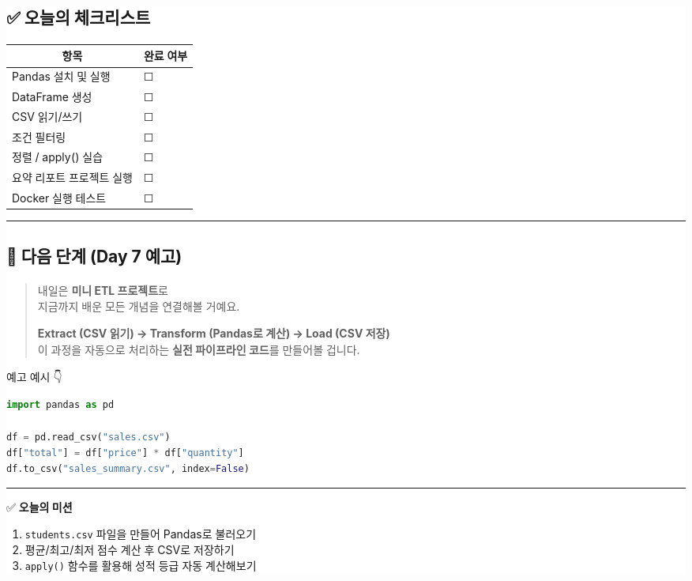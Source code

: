 
## ✅ 오늘의 체크리스트

| 항목 | 완료 여부 |
|------|------------|
| Pandas 설치 및 실행 | ☐ |
| DataFrame 생성 | ☐ |
| CSV 읽기/쓰기 | ☐ |
| 조건 필터링 | ☐ |
| 정렬 / apply() 실습 | ☐ |
| 요약 리포트 프로젝트 실행 | ☐ |
| Docker 실행 테스트 | ☐ |

---

## 🧭 다음 단계 (Day 7 예고)

> 내일은 **미니 ETL 프로젝트**로  
> 지금까지 배운 모든 개념을 연결해볼 거예요.  
>  
> **Extract (CSV 읽기) → Transform (Pandas로 계산) → Load (CSV 저장)**  
> 이 과정을 자동으로 처리하는 **실전 파이프라인 코드**를 만들어볼 겁니다.  

예고 예시 👇
```python
import pandas as pd

df = pd.read_csv("sales.csv")
df["total"] = df["price"] * df["quantity"]
df.to_csv("sales_summary.csv", index=False)
```

---

✅ **오늘의 미션**
1. `students.csv` 파일을 만들어 Pandas로 불러오기  
2. 평균/최고/최저 점수 계산 후 CSV로 저장하기  
3. `apply()` 함수를 활용해 성적 등급 자동 계산해보기  

